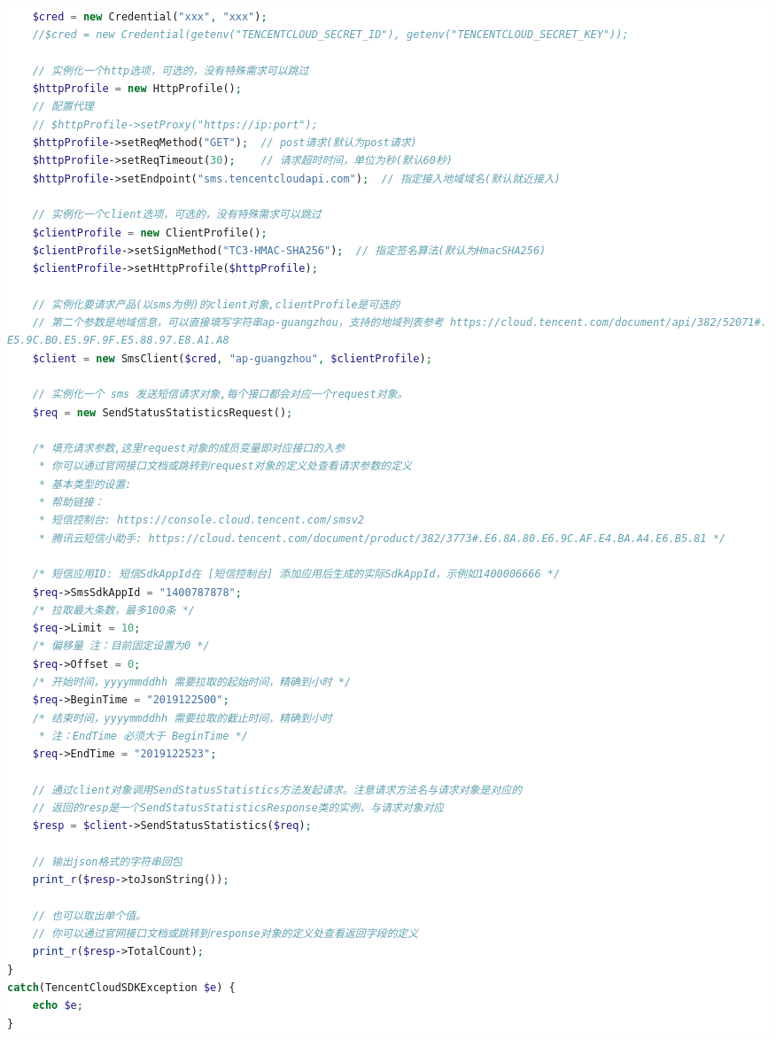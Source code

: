 ```php
    $cred = new Credential("xxx", "xxx");
    //$cred = new Credential(getenv("TENCENTCLOUD_SECRET_ID"), getenv("TENCENTCLOUD_SECRET_KEY"));

    // 实例化一个http选项，可选的，没有特殊需求可以跳过
    $httpProfile = new HttpProfile();
    // 配置代理
    // $httpProfile->setProxy("https://ip:port");
    $httpProfile->setReqMethod("GET");  // post请求(默认为post请求)
    $httpProfile->setReqTimeout(30);    // 请求超时时间，单位为秒(默认60秒)
    $httpProfile->setEndpoint("sms.tencentcloudapi.com");  // 指定接入地域域名(默认就近接入)

    // 实例化一个client选项，可选的，没有特殊需求可以跳过
    $clientProfile = new ClientProfile();
    $clientProfile->setSignMethod("TC3-HMAC-SHA256");  // 指定签名算法(默认为HmacSHA256)
    $clientProfile->setHttpProfile($httpProfile);

    // 实例化要请求产品(以sms为例)的client对象,clientProfile是可选的
    // 第二个参数是地域信息，可以直接填写字符串ap-guangzhou，支持的地域列表参考 https://cloud.tencent.com/document/api/382/52071#.E5.9C.B0.E5.9F.9F.E5.88.97.E8.A1.A8
    $client = new SmsClient($cred, "ap-guangzhou", $clientProfile);

    // 实例化一个 sms 发送短信请求对象,每个接口都会对应一个request对象。
    $req = new SendStatusStatisticsRequest();

    /* 填充请求参数,这里request对象的成员变量即对应接口的入参
     * 你可以通过官网接口文档或跳转到request对象的定义处查看请求参数的定义
     * 基本类型的设置:
     * 帮助链接：
     * 短信控制台: https://console.cloud.tencent.com/smsv2
     * 腾讯云短信小助手: https://cloud.tencent.com/document/product/382/3773#.E6.8A.80.E6.9C.AF.E4.BA.A4.E6.B5.81 */

    /* 短信应用ID: 短信SdkAppId在 [短信控制台] 添加应用后生成的实际SdkAppId，示例如1400006666 */
    $req->SmsSdkAppId = "1400787878";
    /* 拉取最大条数，最多100条 */
    $req->Limit = 10;
    /* 偏移量 注：目前固定设置为0 */
    $req->Offset = 0;
    /* 开始时间，yyyymmddhh 需要拉取的起始时间，精确到小时 */
    $req->BeginTime = "2019122500";
    /* 结束时间，yyyymmddhh 需要拉取的截止时间，精确到小时
     * 注：EndTime 必须大于 BeginTime */
    $req->EndTime = "2019122523";

    // 通过client对象调用SendStatusStatistics方法发起请求。注意请求方法名与请求对象是对应的
    // 返回的resp是一个SendStatusStatisticsResponse类的实例，与请求对象对应
    $resp = $client->SendStatusStatistics($req);

    // 输出json格式的字符串回包
    print_r($resp->toJsonString());

    // 也可以取出单个值。
    // 你可以通过官网接口文档或跳转到response对象的定义处查看返回字段的定义
    print_r($resp->TotalCount);
}
catch(TencentCloudSDKException $e) {
    echo $e;
}
```
